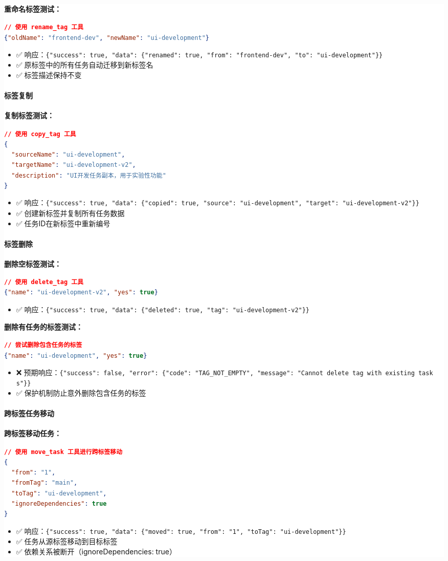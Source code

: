 **重命名标签测试：**
```json
// 使用 rename_tag 工具
{"oldName": "frontend-dev", "newName": "ui-development"}
```
- ✅ 响应：`{"success": true, "data": {"renamed": true, "from": "frontend-dev", "to": "ui-development"}}`
- ✅ 原标签中的所有任务自动迁移到新标签名
- ✅ 标签描述保持不变

#### 标签复制

**复制标签测试：**
```json
// 使用 copy_tag 工具
{
  "sourceName": "ui-development",
  "targetName": "ui-development-v2",
  "description": "UI开发任务副本，用于实验性功能"
}
```
- ✅ 响应：`{"success": true, "data": {"copied": true, "source": "ui-development", "target": "ui-development-v2"}}`
- ✅ 创建新标签并复制所有任务数据
- ✅ 任务ID在新标签中重新编号

#### 标签删除

**删除空标签测试：**
```json
// 使用 delete_tag 工具
{"name": "ui-development-v2", "yes": true}
```
- ✅ 响应：`{"success": true, "data": {"deleted": true, "tag": "ui-development-v2"}}`

**删除有任务的标签测试：**
```json
// 尝试删除包含任务的标签
{"name": "ui-development", "yes": true}
```
- ❌ 预期响应：`{"success": false, "error": {"code": "TAG_NOT_EMPTY", "message": "Cannot delete tag with existing tasks"}}`
- ✅ 保护机制防止意外删除包含任务的标签

#### 跨标签任务移动

**跨标签移动任务：**
```json
// 使用 move_task 工具进行跨标签移动
{
  "from": "1",
  "fromTag": "main",
  "toTag": "ui-development",
  "ignoreDependencies": true
}
```
- ✅ 响应：`{"success": true, "data": {"moved": true, "from": "1", "toTag": "ui-development"}}`
- ✅ 任务从源标签移动到目标标签
- ✅ 依赖关系被断开（ignoreDependencies: true）
